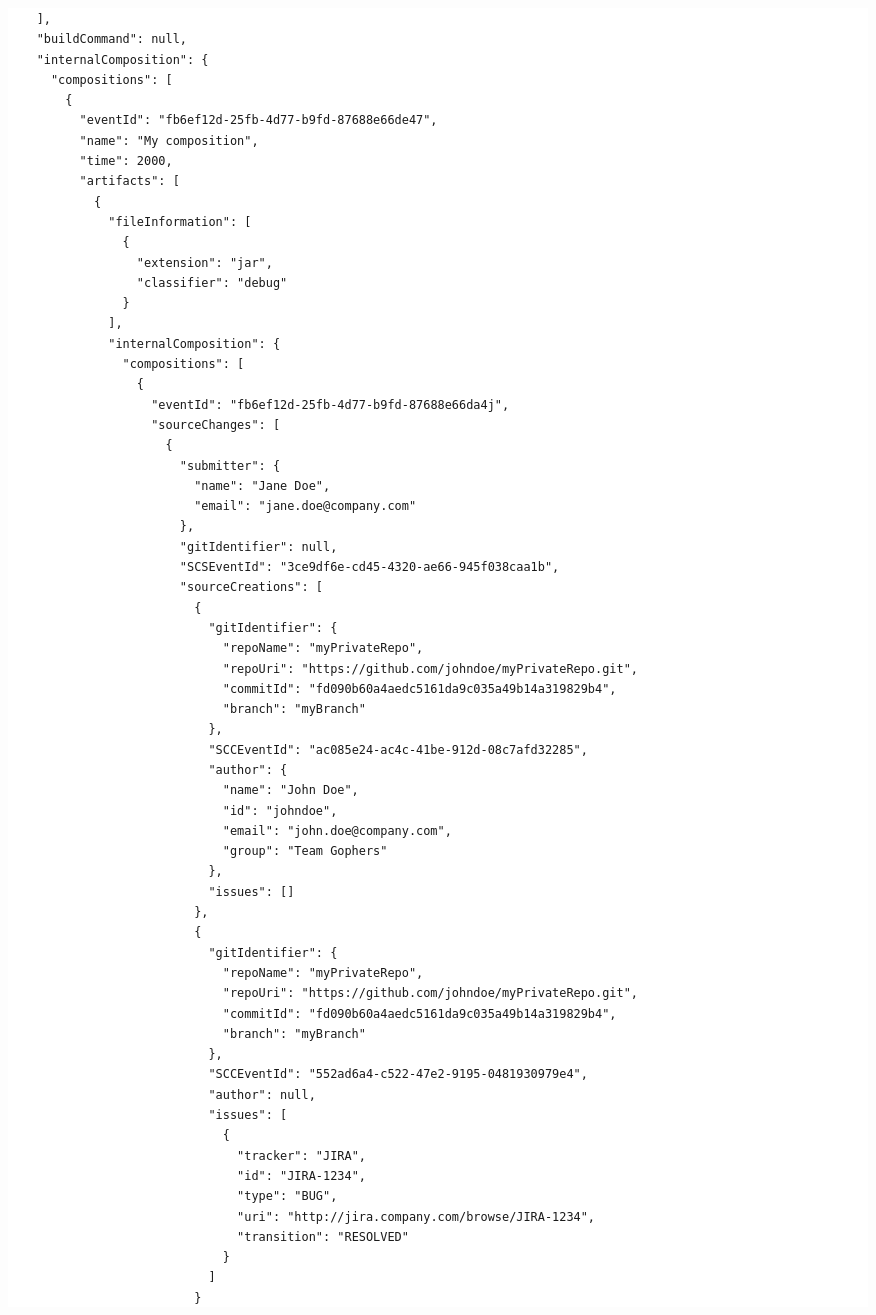         ],
        "buildCommand": null,
        "internalComposition": {
          "compositions": [
            {
              "eventId": "fb6ef12d-25fb-4d77-b9fd-87688e66de47",
              "name": "My composition",
              "time": 2000,
              "artifacts": [
                {
                  "fileInformation": [
                    {
                      "extension": "jar",
                      "classifier": "debug"
                    }
                  ],
                  "internalComposition": {
                    "compositions": [
                      {
                        "eventId": "fb6ef12d-25fb-4d77-b9fd-87688e66da4j",
                        "sourceChanges": [
                          {
                            "submitter": {
                              "name": "Jane Doe",
                              "email": "jane.doe@company.com"
                            },
                            "gitIdentifier": null,
                            "SCSEventId": "3ce9df6e-cd45-4320-ae66-945f038caa1b",
                            "sourceCreations": [
                              {
                                "gitIdentifier": {
                                  "repoName": "myPrivateRepo",
                                  "repoUri": "https://github.com/johndoe/myPrivateRepo.git",
                                  "commitId": "fd090b60a4aedc5161da9c035a49b14a319829b4",
                                  "branch": "myBranch"
                                },
                                "SCCEventId": "ac085e24-ac4c-41be-912d-08c7afd32285",
                                "author": {
                                  "name": "John Doe",
                                  "id": "johndoe",
                                  "email": "john.doe@company.com",
                                  "group": "Team Gophers"
                                },
                                "issues": []
                              },
                              {
                                "gitIdentifier": {
                                  "repoName": "myPrivateRepo",
                                  "repoUri": "https://github.com/johndoe/myPrivateRepo.git",
                                  "commitId": "fd090b60a4aedc5161da9c035a49b14a319829b4",
                                  "branch": "myBranch"
                                },
                                "SCCEventId": "552ad6a4-c522-47e2-9195-0481930979e4",
                                "author": null,
                                "issues": [
                                  {
                                    "tracker": "JIRA",
                                    "id": "JIRA-1234",
                                    "type": "BUG",
                                    "uri": "http://jira.company.com/browse/JIRA-1234",
                                    "transition": "RESOLVED"
                                  }
                                ]
                              }
